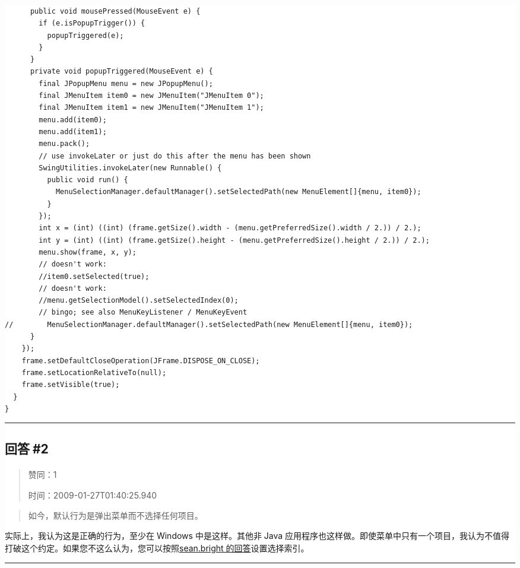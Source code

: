 ```
      public void mousePressed(MouseEvent e) {
        if (e.isPopupTrigger()) {
          popupTriggered(e);
        }
      }
      private void popupTriggered(MouseEvent e) {
        final JPopupMenu menu = new JPopupMenu();
        final JMenuItem item0 = new JMenuItem("JMenuItem 0");
        final JMenuItem item1 = new JMenuItem("JMenuItem 1");
        menu.add(item0);
        menu.add(item1);
        menu.pack();
        // use invokeLater or just do this after the menu has been shown
        SwingUtilities.invokeLater(new Runnable() {
          public void run() {
            MenuSelectionManager.defaultManager().setSelectedPath(new MenuElement[]{menu, item0});
          }
        });
        int x = (int) ((int) (frame.getSize().width - (menu.getPreferredSize().width / 2.)) / 2.);
        int y = (int) ((int) (frame.getSize().height - (menu.getPreferredSize().height / 2.)) / 2.);
        menu.show(frame, x, y);
        // doesn't work:
        //item0.setSelected(true);
        // doesn't work:
        //menu.getSelectionModel().setSelectedIndex(0);
        // bingo; see also MenuKeyListener / MenuKeyEvent
//        MenuSelectionManager.defaultManager().setSelectedPath(new MenuElement[]{menu, item0});
      }
    });
    frame.setDefaultCloseOperation(JFrame.DISPOSE_ON_CLOSE);
    frame.setLocationRelativeTo(null);
    frame.setVisible(true);
  }
} 
```

* * *

## 回答 #2

> 赞同：1
> 
> 时间：2009-01-27T01:40:25.940

> 如今，默认行为是弹出菜单而不选择任何项目。

实际上，我认为这是正确的行为，至少在 Windows 中是这样。其他非 Java 应用程序也这样做。即使菜单中只有一个项目，我认为不值得打破这个约定。如果您不这么认为，您可以按照[sean.bright 的回答](https://stackoverflow.com/questions/482041/how-to-select-first-item-in-jpopupmenu#482047)设置选择索引。

* * *
